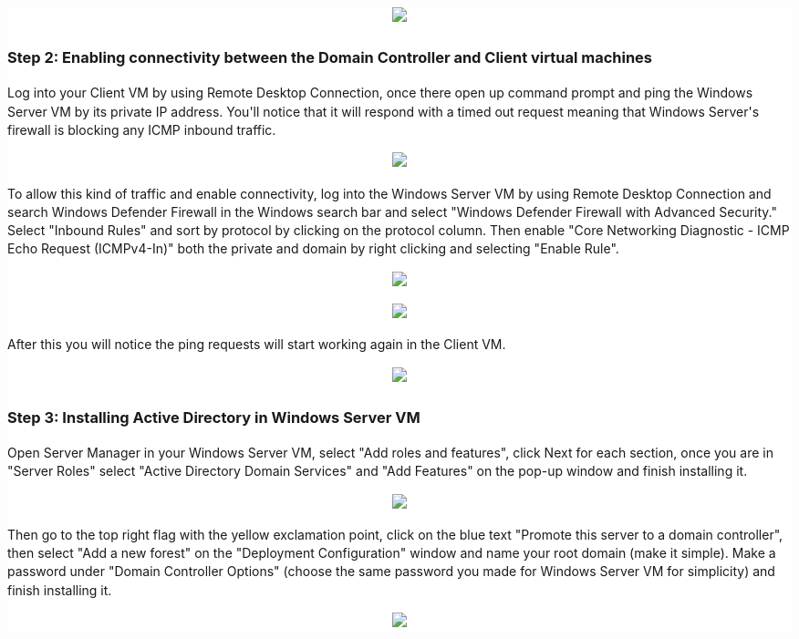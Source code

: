 <p align="center">
<img src="https://github.com/Mwajiduddin/Mwajiduddin/blob/main/images/c5.png" />
</p>

<h3>Step 2: Enabling connectivity between the Domain Controller and Client virtual machines</h3>

Log into your Client VM by using Remote Desktop Connection, once there open up command prompt and ping the Windows Server VM by its private IP address. You'll notice that it will respond with a timed out request meaning that Windows Server's firewall is blocking any ICMP inbound traffic. 

<p align="center">
<img src="https://github.com/Mwajiduddin/Mwajiduddin/blob/main/images/c6.png" />
</p>

To allow this kind of traffic and enable connectivity, log into the Windows Server VM by using Remote Desktop Connection and search Windows Defender Firewall in the Windows search bar and select "Windows Defender Firewall with Advanced Security." Select "Inbound Rules" and sort by protocol by clicking on the protocol column. Then enable "Core Networking Diagnostic - ICMP Echo Request (ICMPv4-In)" both the private and domain by right clicking and selecting "Enable Rule". 

<p align="center">
<img src="https://github.com/Mwajiduddin/Mwajiduddin/blob/main/images/c7.png" />
</p>

<p align="center">
<img src="https://github.com/Mwajiduddin/Mwajiduddin/blob/main/images/c8.png" />
</p>

After this you will notice the ping requests will start working again in the Client VM.

<p align="center">
<img src="https://github.com/Mwajiduddin/Mwajiduddin/blob/main/images/c9.png" />
</p>

<h3>Step 3: Installing Active Directory in Windows Server VM</h3>

Open Server Manager in your Windows Server VM, select "Add roles and features", click Next for each section, once you are in "Server Roles" select "Active Directory Domain Services" and "Add Features" on the pop-up window and finish installing it. 

<p align="center">
<img src="https://github.com/Mwajiduddin/Mwajiduddin/blob/main/images/c10.png" />
</p>

Then go to the top right flag with the yellow exclamation point, click on the blue text "Promote this server to a domain controller", then select "Add a new forest" on the "Deployment Configuration" window and name your root domain (make it simple). Make a password under "Domain Controller Options" (choose the same password you made for Windows Server VM for simplicity) and finish installing it.

<p align="center">
<img src="https://github.com/Mwajiduddin/Mwajiduddin/blob/main/images/c11.png" />
</p>

